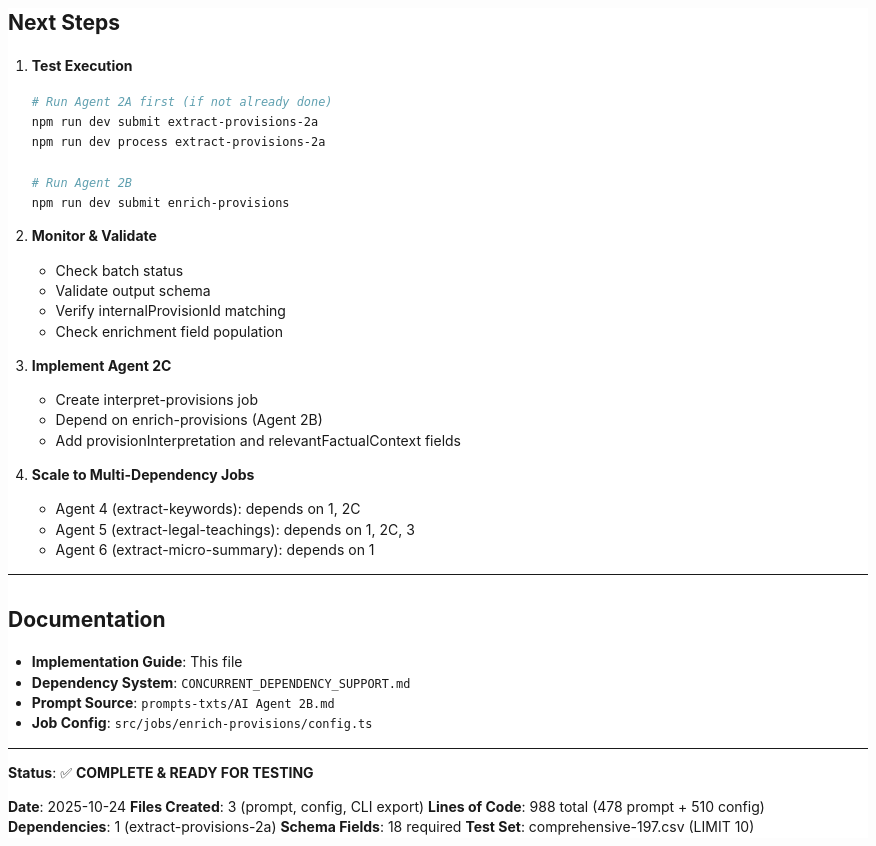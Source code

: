 
## Next Steps

1. **Test Execution**
   ```bash
   # Run Agent 2A first (if not already done)
   npm run dev submit extract-provisions-2a
   npm run dev process extract-provisions-2a

   # Run Agent 2B
   npm run dev submit enrich-provisions
   ```

2. **Monitor & Validate**
   - Check batch status
   - Validate output schema
   - Verify internalProvisionId matching
   - Check enrichment field population

3. **Implement Agent 2C**
   - Create interpret-provisions job
   - Depend on enrich-provisions (Agent 2B)
   - Add provisionInterpretation and relevantFactualContext fields

4. **Scale to Multi-Dependency Jobs**
   - Agent 4 (extract-keywords): depends on 1, 2C
   - Agent 5 (extract-legal-teachings): depends on 1, 2C, 3
   - Agent 6 (extract-micro-summary): depends on 1

---

## Documentation

- **Implementation Guide**: This file
- **Dependency System**: `CONCURRENT_DEPENDENCY_SUPPORT.md`
- **Prompt Source**: `prompts-txts/AI Agent 2B.md`
- **Job Config**: `src/jobs/enrich-provisions/config.ts`

---

**Status**: ✅ **COMPLETE & READY FOR TESTING**

**Date**: 2025-10-24
**Files Created**: 3 (prompt, config, CLI export)
**Lines of Code**: 988 total (478 prompt + 510 config)
**Dependencies**: 1 (extract-provisions-2a)
**Schema Fields**: 18 required
**Test Set**: comprehensive-197.csv (LIMIT 10)
